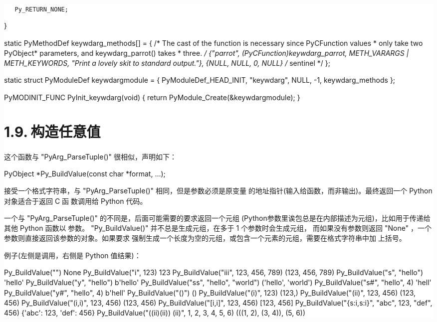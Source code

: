       Py_RETURN_NONE;
   }

   static PyMethodDef keywdarg_methods[] = {
       /* The cast of the function is necessary since PyCFunction values
        * only take two PyObject* parameters, and keywdarg_parrot() takes
        * three.
        */
       {"parrot", (PyCFunction)keywdarg_parrot, METH_VARARGS | METH_KEYWORDS,
        "Print a lovely skit to standard output."},
       {NULL, NULL, 0, NULL}   /* sentinel */
   };

   static struct PyModuleDef keywdargmodule = {
       PyModuleDef_HEAD_INIT,
       "keywdarg",
       NULL,
       -1,
       keywdarg_methods
   };

   PyMODINIT_FUNC
   PyInit_keywdarg(void)
   {
       return PyModule_Create(&keywdargmodule);
   }


1.9. 构造任意值
===============

这个函数与 "PyArg_ParseTuple()" 很相似，声明如下：

   PyObject *Py_BuildValue(const char *format, ...);

接受一个格式字符串，与 "PyArg_ParseTuple()" 相同，但是参数必须是原变量
的地址指针(输入给函数，而非输出)。最终返回一个 Python 对象适合于返回 C 函
数调用给 Python 代码。

一个与 "PyArg_ParseTuple()" 的不同是，后面可能需要的要求返回一个元组
(Python参数里诶包总是在内部描述为元组)，比如用于传递给其他 Python 函数以
参数。 "Py_BuildValue()" 并不总是生成元组，在多于 1 个参数时会生成元组，
而如果没有参数则返回 "None" ，一个参数则直接返回该参数的对象。如果要求
强制生成一个长度为空的元组，或包含一个元素的元组，需要在格式字符串中加
上括号。

例子(左侧是调用，右侧是 Python 值结果)：

   Py_BuildValue("")                        None
   Py_BuildValue("i", 123)                  123
   Py_BuildValue("iii", 123, 456, 789)      (123, 456, 789)
   Py_BuildValue("s", "hello")              'hello'
   Py_BuildValue("y", "hello")              b'hello'
   Py_BuildValue("ss", "hello", "world")    ('hello', 'world')
   Py_BuildValue("s#", "hello", 4)          'hell'
   Py_BuildValue("y#", "hello", 4)          b'hell'
   Py_BuildValue("()")                      ()
   Py_BuildValue("(i)", 123)                (123,)
   Py_BuildValue("(ii)", 123, 456)          (123, 456)
   Py_BuildValue("(i,i)", 123, 456)         (123, 456)
   Py_BuildValue("[i,i]", 123, 456)         [123, 456]
   Py_BuildValue("{s:i,s:i}",
                 "abc", 123, "def", 456)    {'abc': 123, 'def': 456}
   Py_BuildValue("((ii)(ii)) (ii)",
                 1, 2, 3, 4, 5, 6)          (((1, 2), (3, 4)), (5, 6))
